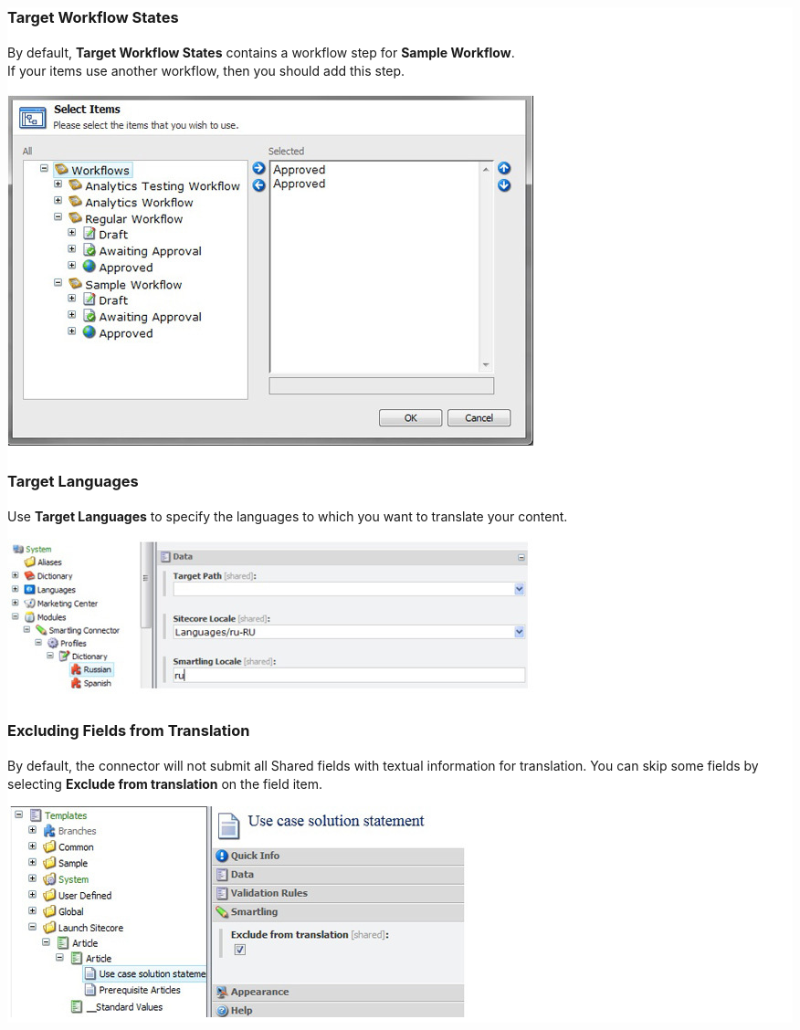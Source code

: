 ### Target Workflow States

By default, **Target Workflow States** contains a workflow step for **Sample Workflow**.
<br>If your items use another workflow, then you should add this step.

![](/uploads/versions/sitecore_target_wf-1---x----576-385x---.jpg)

### Target Languages

Use **Target Languages** to specify the languages to which you want to translate your content.

![](/uploads/versions/sitecore_target_langs---x----576-170x---.jpg)

### Excluding Fields from Translation

By default, the connector will not submit all Shared fields with textual information for translation. You can skip some fields by selecting **Exclude from translation** on the field item.

![](/uploads/versions/sitecore_excluding_fields---x----504-231x---.jpg)
